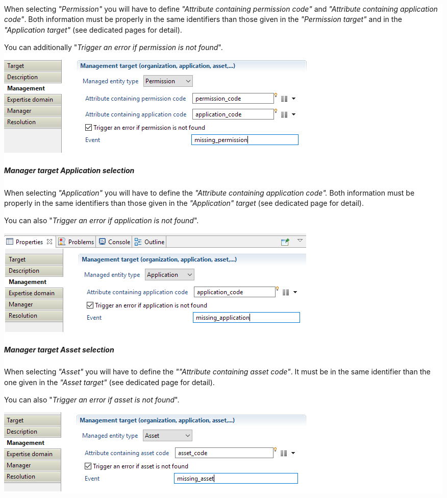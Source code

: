 When selecting _"Permission"_ you will have to define _"Attribute containing permission code"_ and _"Attribute containing application code"_. Both information must be properly in the same identifiers than those given in the _"Permission target"_ and in the _"Application target"_ (see dedicated pages for detail).  

You can additionally "_Trigger an error if permission is not found_".

![Permission](images/08_permission.png "Permission")

##### Manager target Application selection

When selecting _"Application"_ you will have to define the _"Attribute containing application code"._ Both information must be properly in the same identifiers than those given in the _"Application" target_ (see dedicated page for detail).  

You can also "_Trigger an error if application is not found_".

![Application](images/09_application.png "Application")

##### Manager target Asset selection

When selecting _"Asset"_ you will have to define the _""Attribute containing asset code"_. It must be in the same identifier than the one given in the _"Asset target"_ (see dedicated page for detail).  

You can also "_Trigger an error if asset is not found_".

![Asset](images/10_asset.png "Asset")
